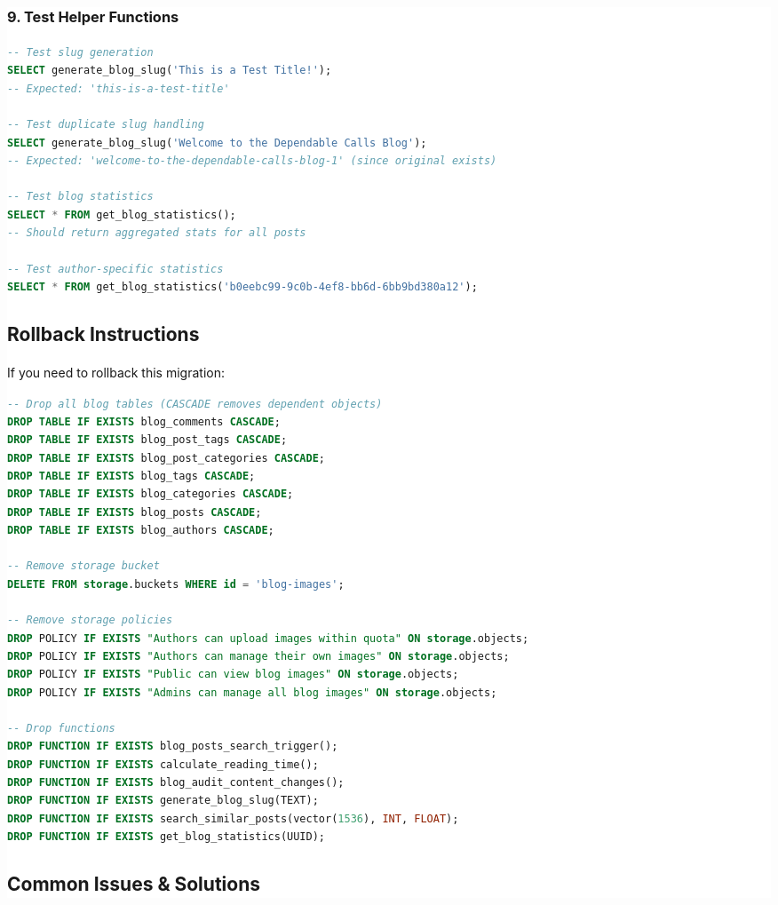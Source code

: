 ### 9. Test Helper Functions

```sql
-- Test slug generation
SELECT generate_blog_slug('This is a Test Title!');
-- Expected: 'this-is-a-test-title'

-- Test duplicate slug handling
SELECT generate_blog_slug('Welcome to the Dependable Calls Blog');
-- Expected: 'welcome-to-the-dependable-calls-blog-1' (since original exists)

-- Test blog statistics
SELECT * FROM get_blog_statistics();
-- Should return aggregated stats for all posts

-- Test author-specific statistics
SELECT * FROM get_blog_statistics('b0eebc99-9c0b-4ef8-bb6d-6bb9bd380a12');
```

## Rollback Instructions

If you need to rollback this migration:

```sql
-- Drop all blog tables (CASCADE removes dependent objects)
DROP TABLE IF EXISTS blog_comments CASCADE;
DROP TABLE IF EXISTS blog_post_tags CASCADE;
DROP TABLE IF EXISTS blog_post_categories CASCADE;
DROP TABLE IF EXISTS blog_tags CASCADE;
DROP TABLE IF EXISTS blog_categories CASCADE;
DROP TABLE IF EXISTS blog_posts CASCADE;
DROP TABLE IF EXISTS blog_authors CASCADE;

-- Remove storage bucket
DELETE FROM storage.buckets WHERE id = 'blog-images';

-- Remove storage policies
DROP POLICY IF EXISTS "Authors can upload images within quota" ON storage.objects;
DROP POLICY IF EXISTS "Authors can manage their own images" ON storage.objects;
DROP POLICY IF EXISTS "Public can view blog images" ON storage.objects;
DROP POLICY IF EXISTS "Admins can manage all blog images" ON storage.objects;

-- Drop functions
DROP FUNCTION IF EXISTS blog_posts_search_trigger();
DROP FUNCTION IF EXISTS calculate_reading_time();
DROP FUNCTION IF EXISTS blog_audit_content_changes();
DROP FUNCTION IF EXISTS generate_blog_slug(TEXT);
DROP FUNCTION IF EXISTS search_similar_posts(vector(1536), INT, FLOAT);
DROP FUNCTION IF EXISTS get_blog_statistics(UUID);
```

## Common Issues & Solutions

